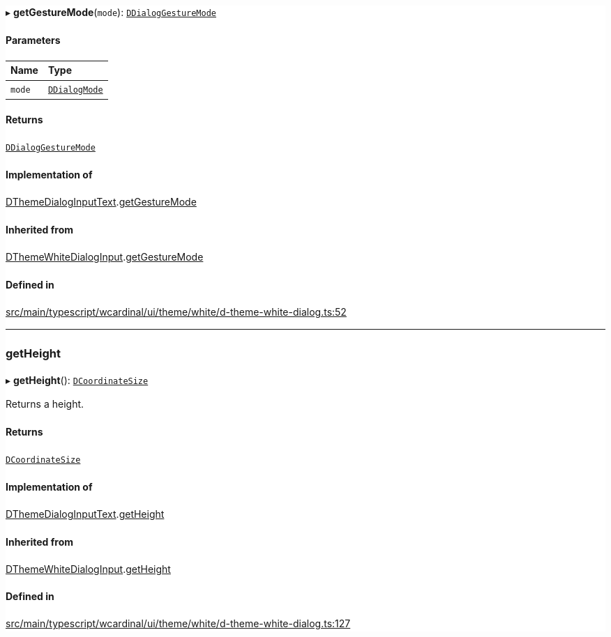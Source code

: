▸ **getGestureMode**(`mode`): [`DDialogGestureMode`](../index.md#ddialoggesturemode)

#### Parameters

| Name | Type |
| :------ | :------ |
| `mode` | [`DDialogMode`](../index.md#ddialogmode) |

#### Returns

[`DDialogGestureMode`](../index.md#ddialoggesturemode)

#### Implementation of

[DThemeDialogInputText](../interfaces/DThemeDialogInputText.md).[getGestureMode](../interfaces/DThemeDialogInputText.md#getgesturemode)

#### Inherited from

[DThemeWhiteDialogInput](DThemeWhiteDialogInput.md).[getGestureMode](DThemeWhiteDialogInput.md#getgesturemode)

#### Defined in

[src/main/typescript/wcardinal/ui/theme/white/d-theme-white-dialog.ts:52](https://github.com/winter-cardinal/winter-cardinal-ui/blob/v0.167.0/src/main/typescript/wcardinal/ui/theme/white/d-theme-white-dialog.ts#L52)

___

### getHeight

▸ **getHeight**(): [`DCoordinateSize`](../index.md#dcoordinatesize)

Returns a height.

#### Returns

[`DCoordinateSize`](../index.md#dcoordinatesize)

#### Implementation of

[DThemeDialogInputText](../interfaces/DThemeDialogInputText.md).[getHeight](../interfaces/DThemeDialogInputText.md#getheight)

#### Inherited from

[DThemeWhiteDialogInput](DThemeWhiteDialogInput.md).[getHeight](DThemeWhiteDialogInput.md#getheight)

#### Defined in

[src/main/typescript/wcardinal/ui/theme/white/d-theme-white-dialog.ts:127](https://github.com/winter-cardinal/winter-cardinal-ui/blob/v0.167.0/src/main/typescript/wcardinal/ui/theme/white/d-theme-white-dialog.ts#L127)
